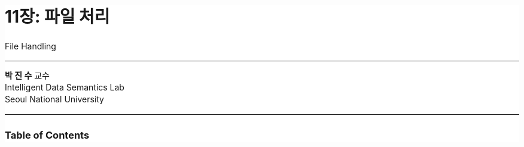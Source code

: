 11장: 파일 처리
===

File Handling

***

**박 진 수** 교수  
Intelligent Data Semantics Lab  
Seoul National University

***

<h3>Table of Contents<span class="tocSkip"></span></h3>